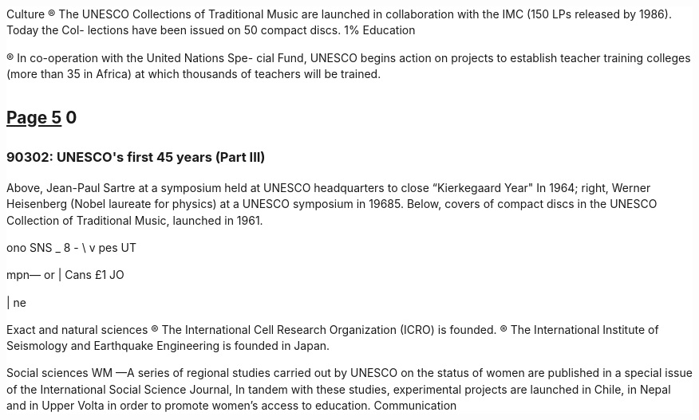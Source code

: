 Culture 
® The UNESCO Collections of Traditional 
Music are launched in collaboration with the 
IMC (150 LPs released by 1986). Today the Col- 
lections have been issued on 50 compact discs. 
1% 
Education 
 
® In co-operation with the United Nations Spe- 
cial Fund, UNESCO begins action on projects 
to establish teacher training colleges (more than 
35 in Africa) at which thousands of teachers will 
be trained.

## [Page 5](https://demo.humlab.umu.se/courier/090316engo.pdf#page=5) 0

### 90302: UNESCO's first 45 years (Part III)

  
Above, Jean-Paul Sartre at a symposium 
held at UNESCO headquarters to close 
“Kierkegaard Year" In 1964; right, Werner 
Heisenberg (Nobel laureate for physics) at a 
UNESCO symposium in 19685. 
Below, covers of compact discs in the 
UNESCO Collection of Traditional Music, launched 
in 1961. 
     
     
ono SNS _ 8 - \ v 
pes UT 
  
mpn— or 
| Cans £1 JO 
  
| ne 
  
Exact and natural sciences 
® The International Cell Research Organization 
(ICRO) is founded. 
® The International Institute of Seismology and 
Earthquake Engineering is founded in Japan. 
 
Social sciences 
WM —A series of regional studies carried out by 
UNESCO on the status of women are published 
in a special issue of the International Social Science 
Journal, In tandem with these studies, 
experimental projects are launched in Chile, in 
Nepal and in Upper Volta in order to promote 
women’s access to education. 
Communication 
 